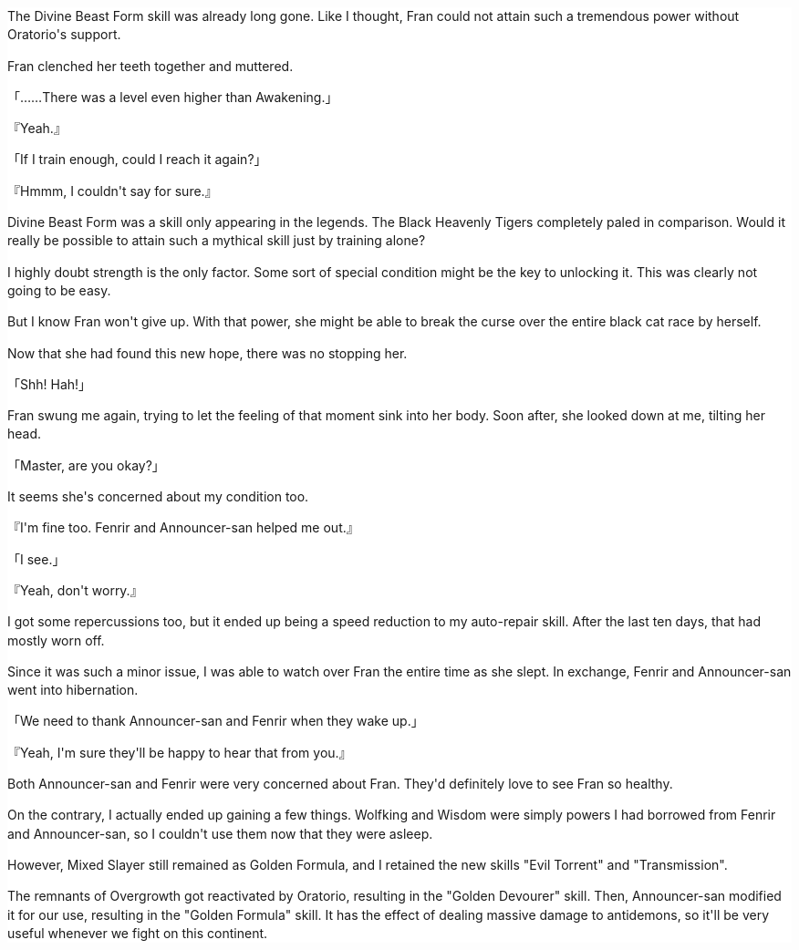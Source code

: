  The Divine Beast Form skill was already long gone. Like I thought, Fran could not attain such a tremendous power without Oratorio's support.

 Fran clenched her teeth together and muttered.

「……There was a level even higher than Awakening.」

『Yeah.』

「If I train enough, could I reach it again?」

『Hmmm, I couldn't say for sure.』

 Divine Beast Form was a skill only appearing in the legends. The Black Heavenly Tigers completely paled in comparison. Would it really be possible to attain such a mythical skill just by training alone?

 I highly doubt strength is the only factor. Some sort of special condition might be the key to unlocking it. This was clearly not going to be easy.

 But I know Fran won't give up. With that power, she might be able to break the curse over the entire black cat race by herself.

 Now that she had found this new hope, there was no stopping her.

「Shh! Hah!」

 Fran swung me again, trying to let the feeling of that moment sink into her body. Soon after, she looked down at me, tilting her head.

「Master, are you okay?」

 It seems she's concerned about my condition too.

『I'm fine too. Fenrir and Announcer-san helped me out.』

「I see.」

『Yeah, don't worry.』

 I got some repercussions too, but it ended up being a speed reduction to my auto-repair skill. After the last ten days, that had mostly worn off.

 Since it was such a minor issue, I was able to watch over Fran the entire time as she slept. In exchange, Fenrir and Announcer-san went into hibernation.

「We need to thank Announcer-san and Fenrir when they wake up.」

『Yeah, I'm sure they'll be happy to hear that from you.』

 Both Announcer-san and Fenrir were very concerned about Fran. They'd definitely love to see Fran so healthy.

 On the contrary, I actually ended up gaining a few things. Wolfking and Wisdom were simply powers I had borrowed from Fenrir and Announcer-san, so I couldn't use them now that they were asleep.

 However, Mixed Slayer still remained as Golden Formula, and I retained the new skills "Evil Torrent" and "Transmission".

 The remnants of Overgrowth got reactivated by Oratorio, resulting in the "Golden Devourer" skill. Then, Announcer-san modified it for our use, resulting in the "Golden Formula" skill. It has the effect of dealing massive damage to antidemons, so it'll be very useful whenever we fight on this continent.
